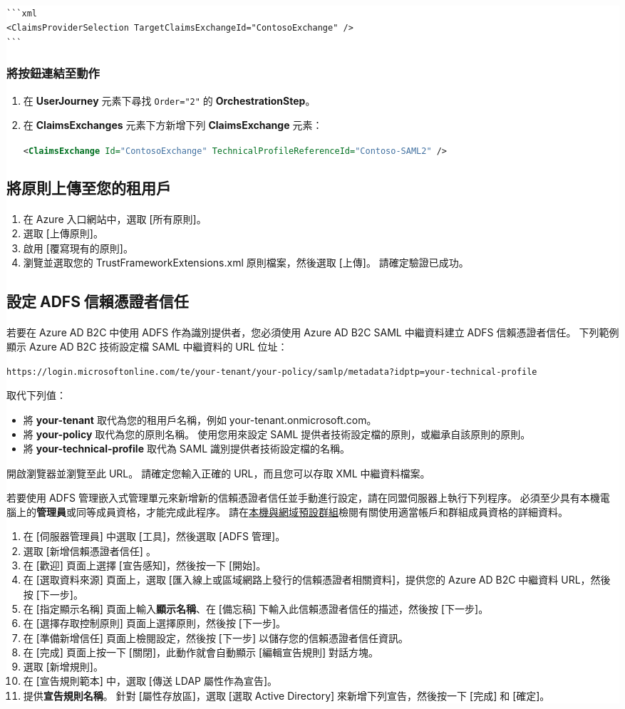    ```xml
    <ClaimsProviderSelection TargetClaimsExchangeId="ContosoExchange" />
    ```

### <a name="link-the-button-to-an-action"></a>將按鈕連結至動作

1. 在 **UserJourney** 元素下尋找 `Order="2"` 的 **OrchestrationStep**。
2. 在 **ClaimsExchanges** 元素下方新增下列 **ClaimsExchange** 元素：

    ```xml
    <ClaimsExchange Id="ContosoExchange" TechnicalProfileReferenceId="Contoso-SAML2" />
    ```

## <a name="upload-the-policy-to-your-tenant"></a>將原則上傳至您的租用戶

1. 在 Azure 入口網站中，選取 [所有原則]。
2. 選取 [上傳原則]。
3. 啟用 [覆寫現有的原則]。
4. 瀏覽並選取您的 TrustFrameworkExtensions.xml 原則檔案，然後選取 [上傳]。 請確定驗證已成功。


## <a name="configure-an-adfs-relying-party-trust"></a>設定 ADFS 信賴憑證者信任

若要在 Azure AD B2C 中使用 ADFS 作為識別提供者，您必須使用 Azure AD B2C SAML 中繼資料建立 ADFS 信賴憑證者信任。 下列範例顯示 Azure AD B2C 技術設定檔 SAML 中繼資料的 URL 位址：

```
https://login.microsoftonline.com/te/your-tenant/your-policy/samlp/metadata?idptp=your-technical-profile
```

取代下列值：

- 將 **your-tenant** 取代為您的租用戶名稱，例如 your-tenant.onmicrosoft.com。
- 將 **your-policy** 取代為您的原則名稱。 使用您用來設定 SAML 提供者技術設定檔的原則，或繼承自該原則的原則。
- 將 **your-technical-profile** 取代為 SAML 識別提供者技術設定檔的名稱。
 
開啟瀏覽器並瀏覽至此 URL。 請確定您輸入正確的 URL，而且您可以存取 XML 中繼資料檔案。

若要使用 ADFS 管理嵌入式管理單元來新增新的信賴憑證者信任並手動進行設定，請在同盟伺服器上執行下列程序。 必須至少具有本機電腦上的**管理員**或同等成員資格，才能完成此程序。 請在[本機與網域預設群組](http://go.microsoft.com/fwlink/?LinkId=83477)檢閱有關使用適當帳戶和群組成員資格的詳細資料。

1. 在 [伺服器管理員] 中選取 [工具]，然後選取 [ADFS 管理]。
2. 選取 [新增信賴憑證者信任] 。
3. 在 [歡迎] 頁面上選擇 [宣告感知]，然後按一下 [開始]。
4. 在 [選取資料來源] 頁面上，選取 [匯入線上或區域網路上發行的信賴憑證者相關資料]，提供您的 Azure AD B2C 中繼資料 URL，然後按 [下一步]。
5. 在 [指定顯示名稱] 頁面上輸入**顯示名稱**、在 [備忘稿] 下輸入此信賴憑證者信任的描述，然後按 [下一步]。
6. 在 [選擇存取控制原則] 頁面上選擇原則，然後按 [下一步]。
7. 在 [準備新增信任] 頁面上檢閱設定，然後按 [下一步] 以儲存您的信賴憑證者信任資訊。
8. 在 [完成] 頁面上按一下 [關閉]，此動作就會自動顯示 [編輯宣告規則] 對話方塊。
9. 選取 [新增規則]。  
10. 在 [宣告規則範本] 中，選取 [傳送 LDAP 屬性作為宣告]。
11. 提供**宣告規則名稱**。 針對 [屬性存放區]，選取 [選取 Active Directory] 來新增下列宣告，然後按一下 [完成] 和 [確定]。
